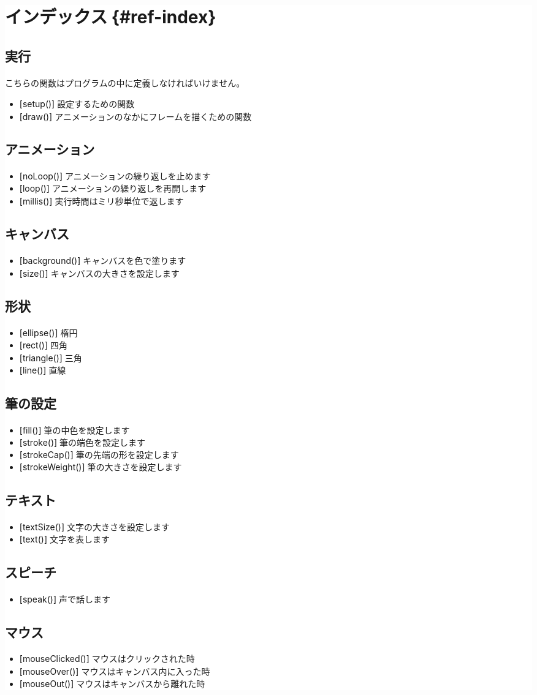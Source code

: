 # インデックス {#ref-index}

## 実行

こちらの関数はプログラムの中に定義しなければいけません。

* [setup()] 設定するための関数
* [draw()] アニメーションのなかにフレームを描くための関数

## アニメーション

* [noLoop()] アニメーションの繰り返しを止めます
* [loop()] アニメーションの繰り返しを再開します
* [millis()] 実行時間はミリ秒単位で返します

## キャンバス

* [background()] キャンバスを色で塗ります
* [size()] キャンバスの大きさを設定します

## 形状

* [ellipse()] 楕円
* [rect()] 四角
* [triangle()] 三角
* [line()] 直線

## 筆の設定

* [fill()] 筆の中色を設定します
* [stroke()] 筆の端色を設定します
* [strokeCap()] 筆の先端の形を設定します
* [strokeWeight()] 筆の大きさを設定します

## テキスト

* [textSize()] 文字の大きさを設定します
* [text()] 文字を表します

## スピーチ

* [speak()] 声で話します

## マウス

* [mouseClicked()] マウスはクリックされた時
* [mouseOver()] マウスはキャンバス内に入った時
* [mouseOut()] マウスはキャンバスから離れた時
